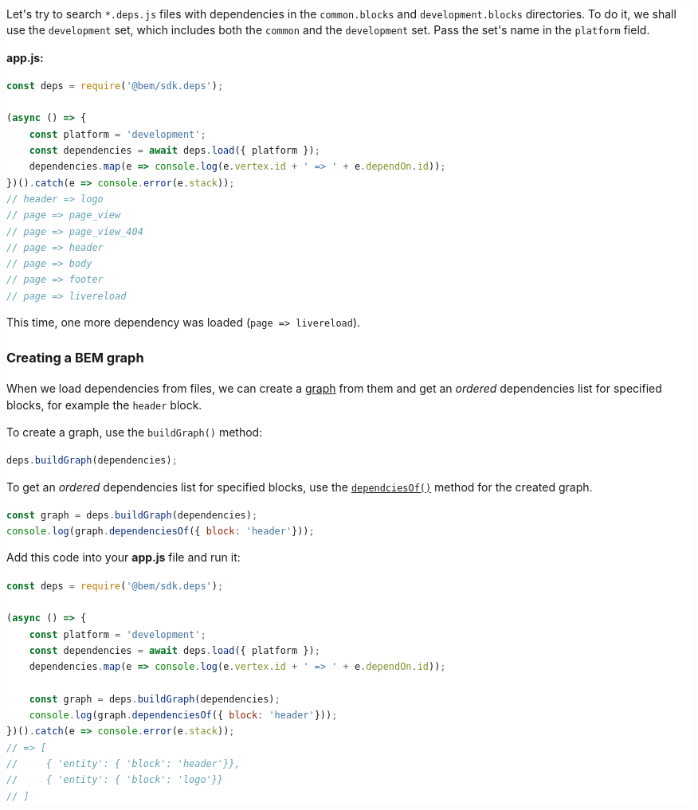 Let's try to search `*.deps.js` files with dependencies in the `common.blocks` and `development.blocks` directories. To do it, we shall use the `development` set, which includes both the `common` and the `development` set. Pass the set's name in the `platform` field.

**app.js:**

```js
const deps = require('@bem/sdk.deps');

(async () => {
    const platform = 'development';
    const dependencies = await deps.load({ platform });
    dependencies.map(e => console.log(e.vertex.id + ' => ' + e.dependOn.id));
})().catch(e => console.error(e.stack));
// header => logo
// page => page_view
// page => page_view_404
// page => header
// page => body
// page => footer
// page => livereload
```

This time, one more dependency was loaded (`page => livereload`).

### Creating a BEM graph

When we load dependencies from files, we can create a [graph][graph-package] from them and get an _ordered_ dependencies list for specified blocks, for example the `header` block.

To create a graph, use the `buildGraph()` method:

```js
deps.buildGraph(dependencies);
```

To get an _ordered_ dependencies list for specified blocks, use the [`dependciesOf()`](https://github.com/bem/bem-sdk/tree/master/packages/graph#bemgraphdependenciesof) method for the created graph.

```js
const graph = deps.buildGraph(dependencies);
console.log(graph.dependenciesOf({ block: 'header'}));
```

Add this code into your **app.js** file and run it:

```js
const deps = require('@bem/sdk.deps');

(async () => {
    const platform = 'development';
    const dependencies = await deps.load({ platform });
    dependencies.map(e => console.log(e.vertex.id + ' => ' + e.dependOn.id));

    const graph = deps.buildGraph(dependencies);
    console.log(graph.dependenciesOf({ block: 'header'}));
})().catch(e => console.error(e.stack));
// => [
//     { 'entity': { 'block': 'header'}},
//     { 'entity': { 'block': 'logo'}}
// ]
```


[npm]:          https://www.npmjs.org/package/@bem/sdk.deps
[npm-img]:      https://img.shields.io/npm/v/@bem/sdk.deps.svg
[cell-package]: https://github.com/bem/bem-sdk/tree/master/packages/cell
[file-package]: https://github.com/bem/bem-sdk/tree/master/packages/file
[graph-package]: https://github.com/bem/bem-sdk/tree/master/packages/graph
[walk-package]: https://github.com/bem/bem-sdk/tree/master/packages/walk
[config-package]: https://github.com/bem/bem-sdk/tree/master/packages/config